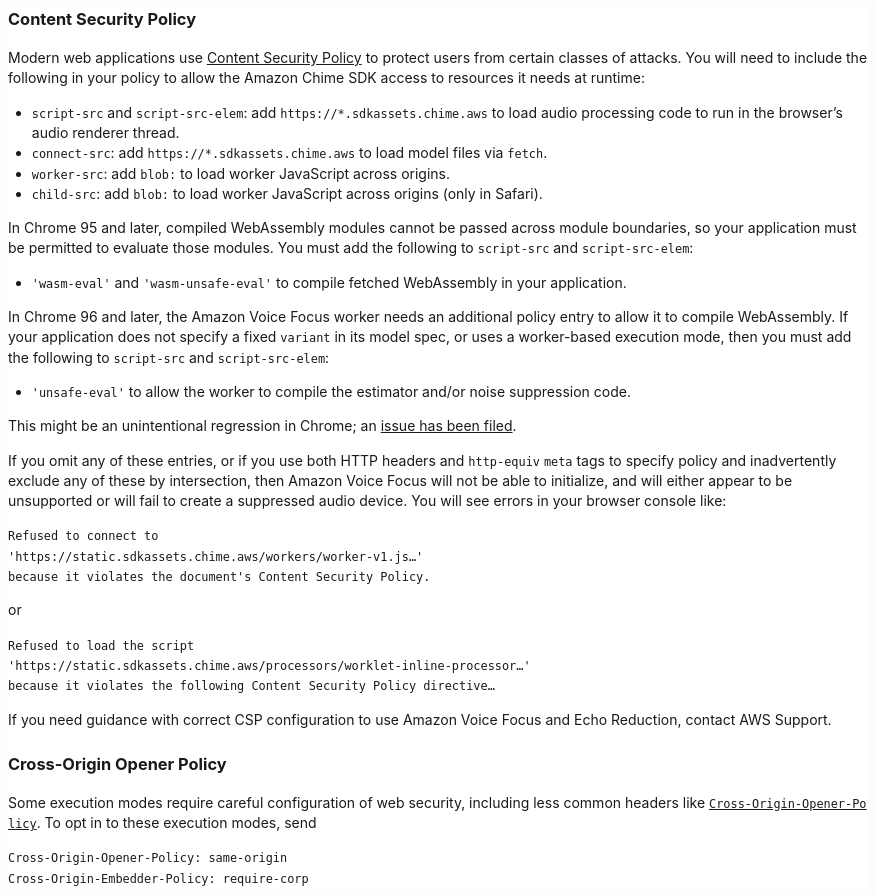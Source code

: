 ### Content Security Policy

Modern web applications use [Content Security Policy](https://developer.mozilla.org/en-US/docs/Web/HTTP/CSP) to protect users from certain classes of attacks. You will need to include the following in your policy to allow the Amazon Chime SDK access to resources it needs at runtime:

* `script-src` and `script-src-elem`: add `https://*.sdkassets.chime.aws` to load audio processing code to run in the browser’s audio renderer thread.
* `connect-src`: add `https://*.sdkassets.chime.aws` to load model files via `fetch`.
* `worker-src`: add `blob:` to load worker JavaScript across origins.
* `child-src`: add `blob:` to load worker JavaScript across origins (only in Safari).

In Chrome 95 and later, compiled WebAssembly modules cannot be passed across module boundaries, so your application must be permitted to evaluate those modules. You must add the following to `script-src` and `script-src-elem`:

* `'wasm-eval'` and `'wasm-unsafe-eval'` to compile fetched WebAssembly in your application.

In Chrome 96 and later, the Amazon Voice Focus worker needs an additional policy entry to allow it to compile WebAssembly. If your application does not specify a fixed `variant` in its model spec, or uses a worker-based execution mode, then you must add the following to `script-src` and `script-src-elem`:

* `'unsafe-eval'` to allow the worker to compile the estimator and/or noise suppression code.

This might be an unintentional regression in Chrome; an [issue has been filed](https://bugs.chromium.org/p/chromium/issues/detail?id=1259726).

If you omit any of these entries, or if you use both HTTP headers and `http-equiv` `meta` tags to specify policy and inadvertently exclude any of these by intersection, then Amazon Voice Focus will not be able to initialize, and will either appear to be unsupported or will fail to create a suppressed audio device. You will see errors in your browser console like:

```
Refused to connect to
'https://static.sdkassets.chime.aws/workers/worker-v1.js…'
because it violates the document's Content Security Policy.
```

or

```
Refused to load the script
'https://static.sdkassets.chime.aws/processors/worklet-inline-processor…'
because it violates the following Content Security Policy directive…
```

If you need guidance with correct CSP configuration to use Amazon Voice Focus and Echo Reduction, contact AWS Support.

### Cross-Origin Opener Policy

Some execution modes require careful configuration of web security, including less common headers like [`Cross-Origin-Opener-Policy`](https://developer.mozilla.org/en-US/docs/Web/HTTP/Headers/Cross-Origin-Opener-Policy). To opt in to these execution modes, send

```
Cross-Origin-Opener-Policy: same-origin
Cross-Origin-Embedder-Policy: require-corp
```
